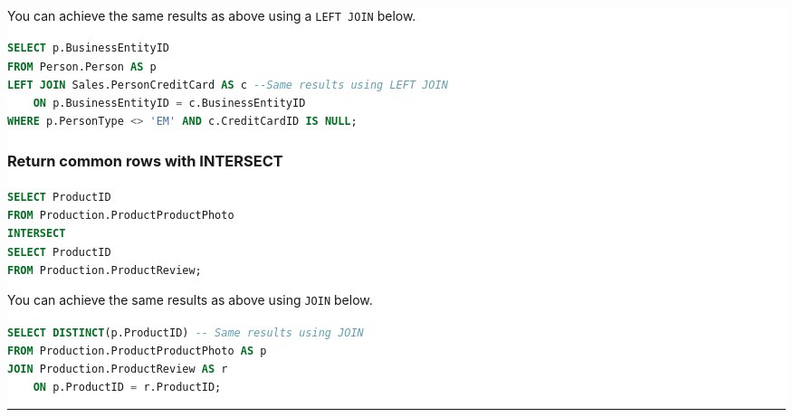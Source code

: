 You can achieve the same results as above using a `LEFT JOIN` below.

````sql
SELECT p.BusinessEntityID
FROM Person.Person AS p
LEFT JOIN Sales.PersonCreditCard AS c --Same results using LEFT JOIN
	ON p.BusinessEntityID = c.BusinessEntityID
WHERE p.PersonType <> 'EM' AND c.CreditCardID IS NULL;
````

### Return common rows with INTERSECT

````sql
SELECT ProductID
FROM Production.ProductProductPhoto
INTERSECT
SELECT ProductID
FROM Production.ProductReview;
````

You can achieve the same results as above using `JOIN` below.

````sql
SELECT DISTINCT(p.ProductID) -- Same results using JOIN
FROM Production.ProductProductPhoto AS p
JOIN Production.ProductReview AS r
	ON p.ProductID = r.ProductID;
````
***
